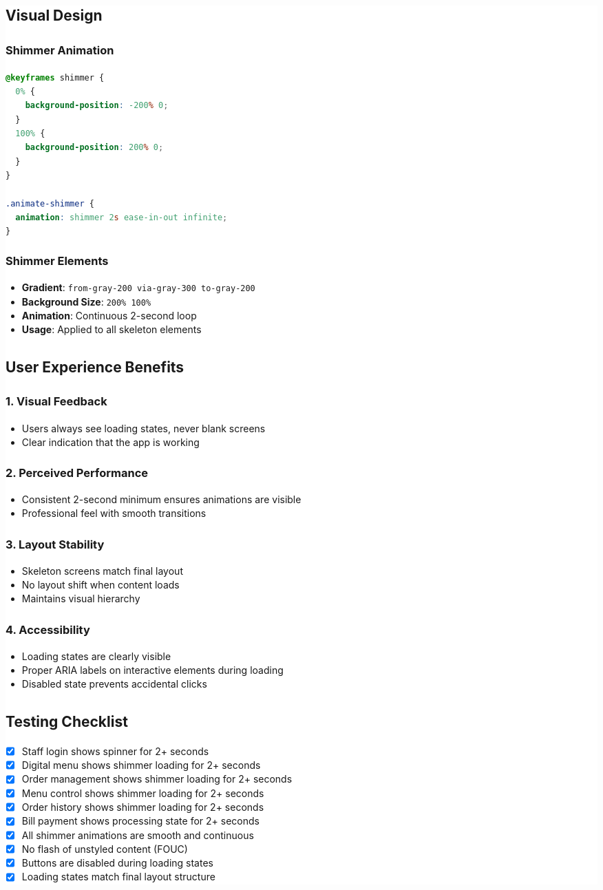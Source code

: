 ## Visual Design

### Shimmer Animation
```css
@keyframes shimmer {
  0% {
    background-position: -200% 0;
  }
  100% {
    background-position: 200% 0;
  }
}

.animate-shimmer {
  animation: shimmer 2s ease-in-out infinite;
}
```

### Shimmer Elements
- **Gradient**: `from-gray-200 via-gray-300 to-gray-200`
- **Background Size**: `200% 100%`
- **Animation**: Continuous 2-second loop
- **Usage**: Applied to all skeleton elements

## User Experience Benefits

### 1. **Visual Feedback**
- Users always see loading states, never blank screens
- Clear indication that the app is working

### 2. **Perceived Performance**
- Consistent 2-second minimum ensures animations are visible
- Professional feel with smooth transitions

### 3. **Layout Stability**
- Skeleton screens match final layout
- No layout shift when content loads
- Maintains visual hierarchy

### 4. **Accessibility**
- Loading states are clearly visible
- Proper ARIA labels on interactive elements during loading
- Disabled state prevents accidental clicks

## Testing Checklist

- [x] Staff login shows spinner for 2+ seconds
- [x] Digital menu shows shimmer loading for 2+ seconds
- [x] Order management shows shimmer loading for 2+ seconds
- [x] Menu control shows shimmer loading for 2+ seconds
- [x] Order history shows shimmer loading for 2+ seconds
- [x] Bill payment shows processing state for 2+ seconds
- [x] All shimmer animations are smooth and continuous
- [x] No flash of unstyled content (FOUC)
- [x] Buttons are disabled during loading states
- [x] Loading states match final layout structure
